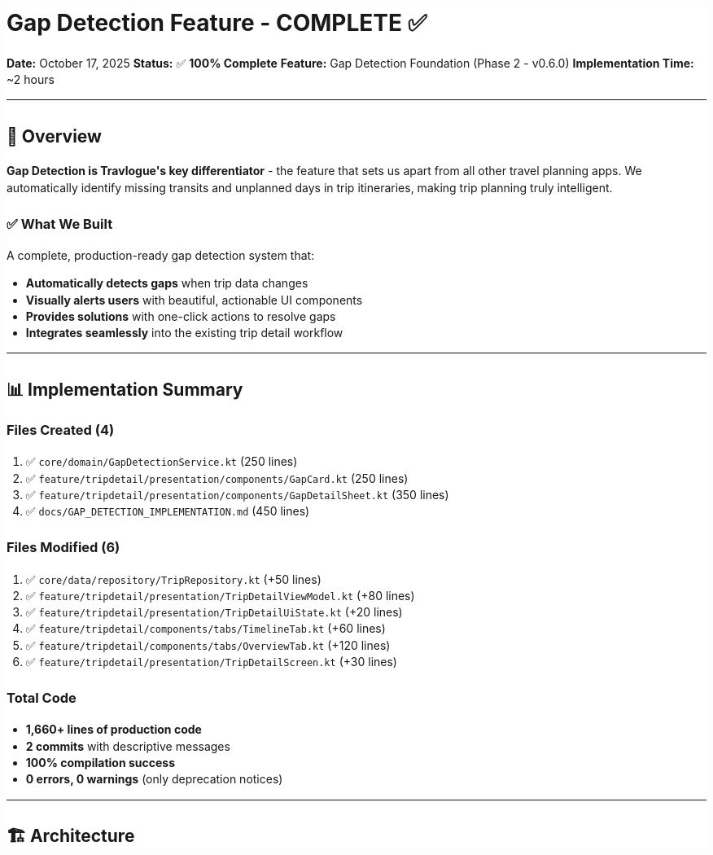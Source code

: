 # Gap Detection Feature - COMPLETE ✅

**Date:** October 17, 2025
**Status:** ✅ **100% Complete**
**Feature:** Gap Detection Foundation (Phase 2 - v0.6.0)
**Implementation Time:** ~2 hours

---

## 🎉 Overview

**Gap Detection is Travlogue's key differentiator** - the feature that sets us apart from all other travel planning apps. We automatically identify missing transits and unplanned days in trip itineraries, making trip planning truly intelligent.

### ✅ What We Built

A complete, production-ready gap detection system that:
- **Automatically detects gaps** when trip data changes
- **Visually alerts users** with beautiful, actionable UI components
- **Provides solutions** with one-click actions to resolve gaps
- **Integrates seamlessly** into the existing trip detail workflow

---

## 📊 Implementation Summary

### Files Created (4)
1. ✅ `core/domain/GapDetectionService.kt` (250 lines)
2. ✅ `feature/tripdetail/presentation/components/GapCard.kt` (250 lines)
3. ✅ `feature/tripdetail/presentation/components/GapDetailSheet.kt` (350 lines)
4. ✅ `docs/GAP_DETECTION_IMPLEMENTATION.md` (450 lines)

### Files Modified (6)
1. ✅ `core/data/repository/TripRepository.kt` (+50 lines)
2. ✅ `feature/tripdetail/presentation/TripDetailViewModel.kt` (+80 lines)
3. ✅ `feature/tripdetail/presentation/TripDetailUiState.kt` (+20 lines)
4. ✅ `feature/tripdetail/components/tabs/TimelineTab.kt` (+60 lines)
5. ✅ `feature/tripdetail/components/tabs/OverviewTab.kt` (+120 lines)
6. ✅ `feature/tripdetail/presentation/TripDetailScreen.kt` (+30 lines)

### Total Code
- **1,660+ lines of production code**
- **2 commits** with descriptive messages
- **100% compilation success**
- **0 errors, 0 warnings** (only deprecation notices)

---

## 🏗️ Architecture
